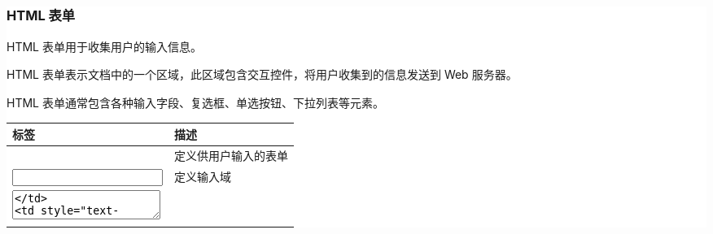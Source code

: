


### HTML 表单

HTML 表单用于收集用户的输入信息。

HTML 表单表示文档中的一个区域，此区域包含交互控件，将用户收集到的信息发送到 Web 服务器。

HTML 表单通常包含各种输入字段、复选框、单选按钮、下拉列表等元素。

| 标签       | 描述                                         |
| :--------- | :------------------------------------------- |
| <form>     | 定义供用户输入的表单                         |
| <input>    | 定义输入域                                   |
| <textarea> | 定义文本域 (一个多行的输入控件)              |
| <label>    | 定义了 <input> 元素的标签，一般为输入标题    |
| <fieldset> | 定义了一组相关的表单元素，并使用外框包含起来 |
| <legend>   | 定义了 <fieldset> 元素的标题                 |
| <select>   | 定义了下拉选项列表                           |
| <optgroup> | 定义选项组                                   |
| <option>   | 定义下拉列表中的选项                         |
| <button>   | 定义一个点击按钮                             |
| <datalist> | 指定一个预先定义的输入控件选项列表           |
| <keygen>   | 定义了表单的密钥对生成器字段                 |
| <output>   | 定义一个计算结果                             |

表单是一个包含表单元素的区域。

表单元素是允许用户在表单中输入内容，比如：文本域（textarea）、下拉列表（select）、单选框（radio-buttons）、复选框（checkbox） 等等。

我们可以使用 **<form>** 标签来创建表单:

```html
<form>
input 元素
</form>
```

**文本域（Text Fields）**

文本域通过 **<input type="text">** 标签来设定，当用户要在表单中键入字母、数字等内容时，就会用到文本域。

**注意:**表单本身并不可见。同时，在大多数浏览器中，文本域的默认宽度是 20 个字符。

```html
<form>
First name: <input type="text" name="firstname"><br>
Last name: <input type="text" name="lastname">
</form>
```
